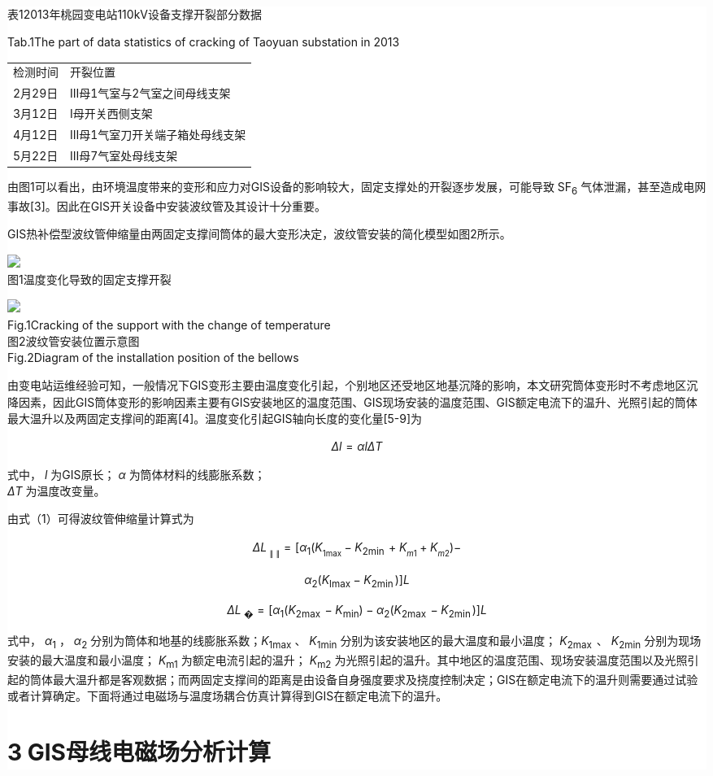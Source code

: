 表12013年桃园变电站110kV设备支撑开裂部分数据

Tab.1The part of data statistics of cracking of Taoyuan substation in 2013   

<html><body><table><tr><td>检测时间</td><td>开裂位置</td></tr><tr><td>2月29日</td><td>Ⅲ母1气室与2气室之间母线支架</td></tr><tr><td>3月12日</td><td>I母开关西侧支架</td></tr><tr><td>4月12日</td><td>Ⅲ母1气室刀开关端子箱处母线支架</td></tr><tr><td>5月22日</td><td>Ⅲ母7气室处母线支架</td></tr></table></body></html>

由图1可以看出，由环境温度带来的变形和应力对GIS设备的影响较大，固定支撑处的开裂逐步发展，可能导致 ${ \mathrm { S F } } _ { 6 }$ 气体泄漏，甚至造成电网事故[3]。因此在GIS开关设备中安装波纹管及其设计十分重要。

GIS热补偿型波纹管伸缩量由两固定支撑间筒体的最大变形决定，波纹管安装的简化模型如图2所示。

![](images/6dfec813e8c2268e2f2a669e644b3d0558357aeb997f41178def93f7371f0da2.jpg)  
图1温度变化导致的固定支撑开裂

![](images/a0b164950393c89f0cd216dd0f00ed040e7871b83ea191df7d8f7ce4cb4d7202.jpg)  
Fig.1Cracking of the support with the change of temperature   
图2波纹管安装位置示意图  
Fig.2Diagram of the installation position of the bellows

由变电站运维经验可知，一般情况下GIS变形主要由温度变化引起，个别地区还受地区地基沉降的影响，本文研究筒体变形时不考虑地区沉降因素，因此GIS筒体变形的影响因素主要有GIS安装地区的温度范围、GIS现场安装的温度范围、GIS额定电流下的温升、光照引起的筒体最大温升以及两固定支撑间的距离[4]。温度变化引起GIS轴向长度的变化量[5-9]为

$$
\Delta l = \alpha l \Delta T
$$

式中， $l$ 为GIS原长； $\alpha$ 为筒体材料的线膨胀系数；  
$\Delta T$ 为温度改变量。

由式（1）可得波纹管伸缩量计算式为

$$
\Delta L _ { _ { \parallel \parallel } } = [ \alpha _ { 1 } ( K _ { _ { \mathrm { 1 m a x } } } - K _ { 2 \operatorname* { m i n } } + K _ { _ { m 1 } } + K _ { _ { m 2 } } ) -
$$

$$
\alpha _ { 2 } ( K _ { \mathrm { l m a x } } - K _ { 2 \operatorname* { m i n } } ) ] L
$$

$$
\Delta L _ { \ � } = [ \alpha _ { 1 } ( K _ { 2 \operatorname* { m a x } } - K _ { \operatorname* { m i n } } ) - \alpha _ { 2 } ( K _ { 2 \operatorname* { m a x } } - K _ { 2 \operatorname* { m i n } } ) ] L
$$

式中， $\alpha _ { 1 }$ ， $\alpha _ { 2 }$ 分别为筒体和地基的线膨胀系数；$K _ { \mathrm { 1 m a x } }$ 、 $K _ { \mathrm { 1 m i n } }$ 分别为该安装地区的最大温度和最小温度； $K _ { 2 \operatorname* { m a x } }$ 、 $K _ { 2 \mathrm { m i n } }$ 分别为现场安装的最大温度和最小温度； $K _ { \mathrm { m 1 } }$ 为额定电流引起的温升； $K _ { \mathrm { m } 2 }$ 为光照引起的温升。其中地区的温度范围、现场安装温度范围以及光照引起的筒体最大温升都是客观数据；而两固定支撑间的距离是由设备自身强度要求及挠度控制决定；GIS在额定电流下的温升则需要通过试验或者计算确定。下面将通过电磁场与温度场耦合仿真计算得到GIS在额定电流下的温升。

# 3 GIS母线电磁场分析计算
